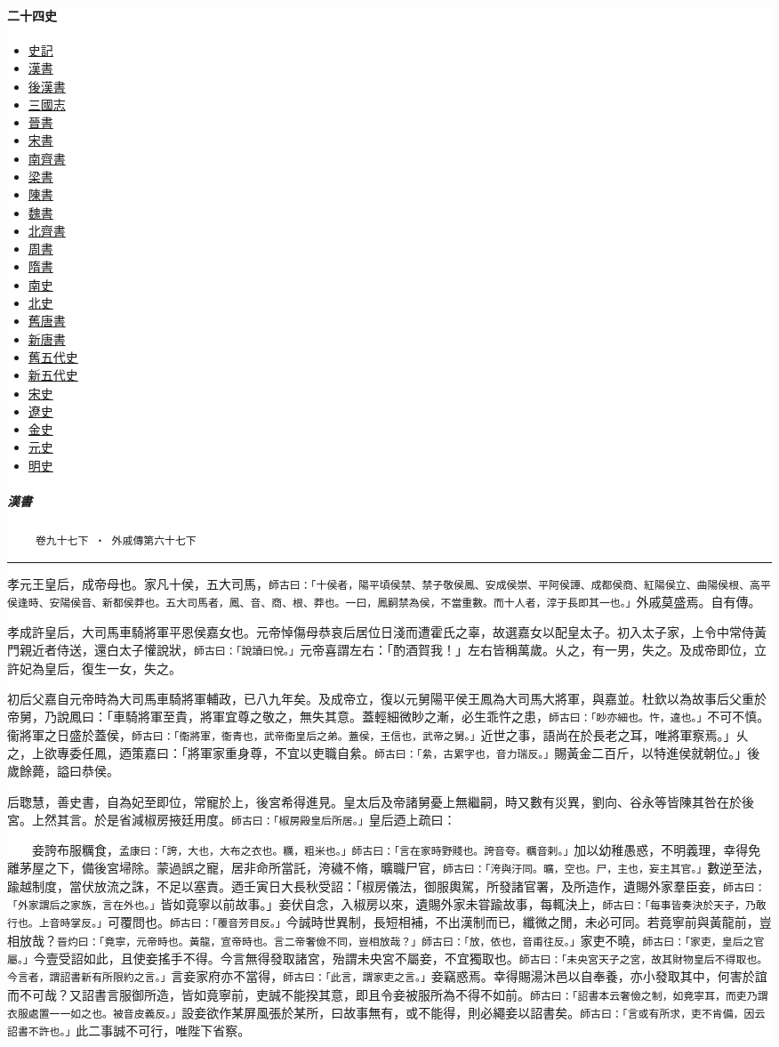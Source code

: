  



#### 二十四史

*   [史記](../a01/a01.md)
*   [漢書](../a02/a02.md)
*   [後漢書](../a03/a03.md)
*   [三國志](../a04/a04.md)
*   [晉書](../a05/a05.md)
*   [宋書](../a06/a06.md)
*   [南齊書](../a07/a07.md)
*   [梁書](../a08/a08.md)
*   [陳書](../a09/a09.md)
*   [魏書](../a10/a10.md)
*   [北齊書](../a11/a11.md)
*   [周書](../a12/a12.md)
*   [隋書](../a13/a13.md)
*   [南史](../a14/a14.md)
*   [北史](../a15/a15.md)
*   [舊唐書](../a16/a16.md)
*   [新唐書](../a17/a17.md)
*   [舊五代史](../a18/a18.md)
*   [新五代史](../a19/a19.md)
*   [宋史](../a20/a20.md)
*   [遼史](../a21/a21.md)
*   [金史](../a22/a22.md)
*   [元史](../a23/a23.md)
*   [明史](../a24/a24.md)


##### 漢書
　　
	`卷九十七下 ‧ 外戚傳第六十七下`   

* * *

孝元王皇后，成帝母也。家凡十侯，五大司馬，`師古曰：「十侯者，陽平頃侯禁、禁子敬侯鳳、安成侯崇、平阿侯譚、成都侯商、紅陽侯立、曲陽侯根、高平侯逢時、安陽侯音、新都侯莽也。五大司馬者，鳳、音、商、根、莽也。一曰，鳳嗣禁為侯，不當重數。而十人者，淳于長即其一也。」`外戚莫盛焉。自有傳。

孝成許皇后，大司馬車騎將軍平恩侯嘉女也。元帝悼傷母恭哀后居位日淺而遭霍氏之辜，故選嘉女以配皇太子。初入太子家，上令中常侍黃門親近者侍送，還白太子懽說狀，`師古曰：「說讀曰悅。」`元帝喜謂左右：「酌酒賀我！」左右皆稱萬歲。乆之，有一男，失之。及成帝即位，立許妃為皇后，復生一女，失之。

初后父嘉自元帝時為大司馬車騎將軍輔政，已八九年矣。及成帝立，復以元舅陽平侯王鳳為大司馬大將軍，與嘉並。杜欽以為故事后父重於帝舅，乃說鳳曰：「車騎將軍至貴，將軍宜尊之敬之，無失其意。蓋輕細微眇之漸，必生乖忤之患，`師古曰：「眇亦細也。忤，違也。」`不可不慎。衞將軍之日盛於蓋侯，`師古曰：「衞將軍，衞青也，武帝衞皇后之弟。蓋侯，王信也，武帝之舅。」`近世之事，語尚在於長老之耳，唯將軍察焉。」乆之，上欲專委任鳳，迺策嘉曰：「將軍家重身尊，不宜以吏職自絫。`師古曰：「絫，古累字也，音力瑞反。」`賜黃金二百斤，以特進侯就朝位。」後歲餘薨，謚曰恭侯。

后聦慧，善史書，自為妃至即位，常寵於上，後宮希得進見。皇太后及帝諸舅憂上無繼嗣，時又數有災異，劉向、谷永等皆陳其咎在於後宮。上然其言。於是省減椒房掖廷用度。`師古曰：「椒房殿皇后所居。」`皇后迺上疏曰：

　　妾誇布服糲食，`孟康曰：「誇，大也，大布之衣也。糲，粗米也。」師古曰：「言在家時野賤也。誇音夸。糲音剌。」`加以幼稚愚惑，不明義理，幸得免離茅屋之下，備後宮埽除。蒙過誤之寵，居非命所當託，洿穢不脩，曠職尸官，`師古曰：「洿與汙同。曠，空也。尸，主也，妄主其官。」`數逆至法，踰越制度，當伏放流之誅，不足以塞責。迺壬寅日大長秋受詔：「椒房儀法，御服輿駕，所發諸官署，及所造作，遺賜外家羣臣妾，`師古曰：「外家謂后之家族，言在外也。」`皆如竟寧以前故事。」妾伏自念，入椒房以來，遺賜外家未甞踰故事，每輒決上，`師古曰：「每事皆奏決於天子，乃敢行也。上音時掌反。」`可覆問也。`師古曰：「覆音芳目反。」`今誠時世異制，長短相補，不出漢制而已，纖微之閒，未必可同。若竟寧前與黃龍前，豈相放哉？`晉灼曰：「竟寧，元帝時也。黃龍，宣帝時也。言二帝奢儉不同，豈相放哉？」師古曰：「放，依也，音甫往反。」`家吏不曉，`師古曰：「家吏，皇后之官屬。」`今壹受詔如此，且使妾搖手不得。今言無得發取諸宮，殆謂未央宮不屬妾，不宜獨取也。`師古曰：「未央宮天子之宮，故其財物皇后不得取也。今言者，謂詔書新有所限約之言。」`言妾家府亦不當得，`師古曰：「此言，謂家吏之言。」`妾竊惑焉。幸得賜湯沐邑以自奉養，亦小發取其中，何害於誼而不可哉？又詔書言服御所造，皆如竟寧前，吏誠不能揆其意，即且令妾被服所為不得不如前。`師古曰：「詔書本云奢儉之制，如竟寧耳，而吏乃謂衣服處置一一如之也。被音皮義反。」`設妾欲作某屏風張於某所，曰故事無有，或不能得，則必繩妾以詔書矣。`師古曰：「言或有所求，吏不肯備，因云詔書不許也。」`此二事誠不可行，唯陛下省察。
